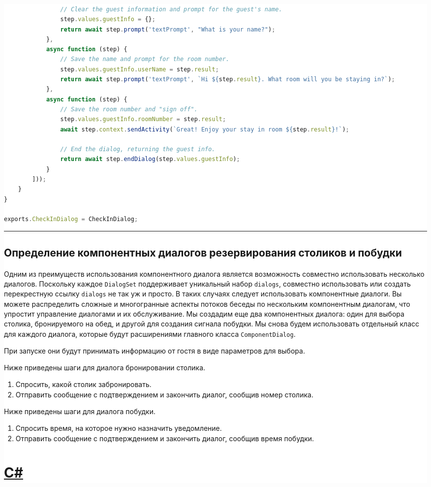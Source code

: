 ```JavaScript
                // Clear the guest information and prompt for the guest's name.
                step.values.guestInfo = {};
                return await step.prompt('textPrompt', "What is your name?");
            },
            async function (step) {
                // Save the name and prompt for the room number.
                step.values.guestInfo.userName = step.result;
                return await step.prompt('textPrompt', `Hi ${step.result}. What room will you be staying in?`);
            },
            async function (step) {
                // Save the room number and "sign off".
                step.values.guestInfo.roomNumber = step.result;
                await step.context.sendActivity(`Great! Enjoy your stay in room ${step.result}!`);

                // End the dialog, returning the guest info.
                return await step.endDialog(step.values.guestInfo);
            }
        ]));
    }
}

exports.CheckInDialog = CheckInDialog;
```

---

## <a name="define-the-reserve-table-and-wake-up-component-dialogs"></a>Определение компонентных диалогов резервирования столиков и побудки

Одним из преимуществ использования компонентного диалога является возможность совместно использовать несколько диалогов. Поскольку каждое `DialogSet` поддерживает уникальный набор `dialogs`, совместно использовать или создать перекрестную ссылку `dialogs` не так уж и просто. В таких случаях следует использовать компонентные диалоги. Вы можете распределить сложные и многогранные аспекты потоков беседы по нескольким компонентным диалогам, что упростит управление диалогами и их обслуживание. Мы создадим еще два компонентных диалога: один для выбора столика, бронируемого на обед, и другой для создания сигнала побудки. Мы снова будем использовать отдельный класс для каждого диалога, которые будут расширениями главного класса `ComponentDialog`.

При запуске они будут принимать информацию от гостя в виде параметров для выбора.

Ниже приведены шаги для диалога бронировании столика.

1. Спросить, какой столик забронировать.
1. Отправить сообщение с подтверждением и закончить диалог, сообщив номер столика.

Ниже приведены шаги для диалога побудки.

1. Спросить время, на которое нужно назначить уведомление.
1. Отправить сообщение с подтверждением и закончить диалог, сообщив время побудки.

# <a name="ctabcsharp"></a>[C#](#tab/csharp)
